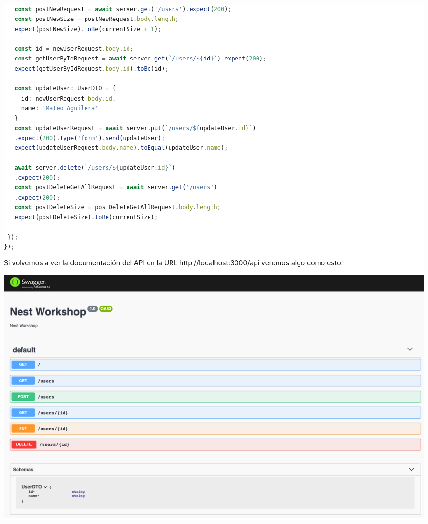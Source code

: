  ```ts
    const postNewRequest = await server.get('/users').expect(200);
    const postNewSize = postNewRequest.body.length;
    expect(postNewSize).toBe(currentSize + 1);

    const id = newUserRequest.body.id;
    const getUserByIdRequest = await server.get(`/users/${id}`).expect(200);
    expect(getUserByIdRequest.body.id).toBe(id);

    const updateUser: UserDTO = {
      id: newUserRequest.body.id,
      name: 'Mateo Aguilera'
    }
    const updateUserRequest = await server.put(`/users/${updateUser.id}`)
    .expect(200).type('form').send(updateUser);
    expect(updateUserRequest.body.name).toEqual(updateUser.name);

    await server.delete(`/users/${updateUser.id}`)
    .expect(200);
    const postDeleteGetAllRequest = await server.get('/users')
    .expect(200);
    const postDeleteSize = postDeleteGetAllRequest.body.length;
    expect(postDeleteSize).toBe(currentSize);

  });
});

 ```

Si volvemos a ver la documentación del API en la URL http://localhost:3000/api veremos algo como esto:

![Detalle de la documentación del API con Swagger](./assets/nest-workshop-swagger.png)
